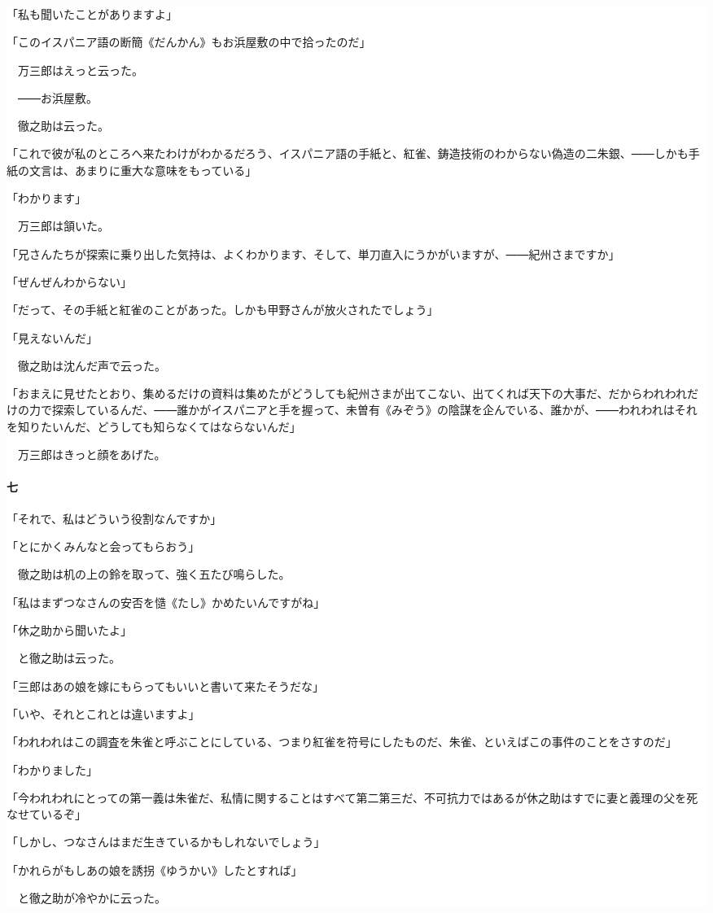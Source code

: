 「私も聞いたことがありますよ」

「このイスパニア語の断簡《だんかん》もお浜屋敷の中で拾ったのだ」

　万三郎はえっと云った。

　――お浜屋敷。

　徹之助は云った。

「これで彼が私のところへ来たわけがわかるだろう、イスパニア語の手紙と、紅雀、鋳造技術のわからない偽造の二朱銀、――しかも手紙の文言は、あまりに重大な意味をもっている」

「わかります」

　万三郎は頷いた。

「兄さんたちが探索に乗り出した気持は、よくわかります、そして、単刀直入にうかがいますが、――紀州さまですか」

「ぜんぜんわからない」

「だって、その手紙と紅雀のことがあった。しかも甲野さんが放火されたでしょう」

「見えないんだ」

　徹之助は沈んだ声で云った。

「おまえに見せたとおり、集めるだけの資料は集めたがどうしても紀州さまが出てこない、出てくれば天下の大事だ、だからわれわれだけの力で探索しているんだ、――誰かがイスパニアと手を握って、未曽有《みぞう》の陰謀を企んでいる、誰かが、――われわれはそれを知りたいんだ、どうしても知らなくてはならないんだ」

　万三郎はきっと顔をあげた。



#### 七




「それで、私はどういう役割なんですか」

「とにかくみんなと会ってもらおう」

　徹之助は机の上の鈴を取って、強く五たび鳴らした。

「私はまずつなさんの安否を慥《たし》かめたいんですがね」

「休之助から聞いたよ」

　と徹之助は云った。

「三郎はあの娘を嫁にもらってもいいと書いて来たそうだな」

「いや、それとこれとは違いますよ」

「われわれはこの調査を朱雀と呼ぶことにしている、つまり紅雀を符号にしたものだ、朱雀、といえばこの事件のことをさすのだ」

「わかりました」

「今われわれにとっての第一義は朱雀だ、私情に関することはすべて第二第三だ、不可抗力ではあるが休之助はすでに妻と義理の父を死なせているぞ」

「しかし、つなさんはまだ生きているかもしれないでしょう」

「かれらがもしあの娘を誘拐《ゆうかい》したとすれば」

　と徹之助が冷やかに云った。
